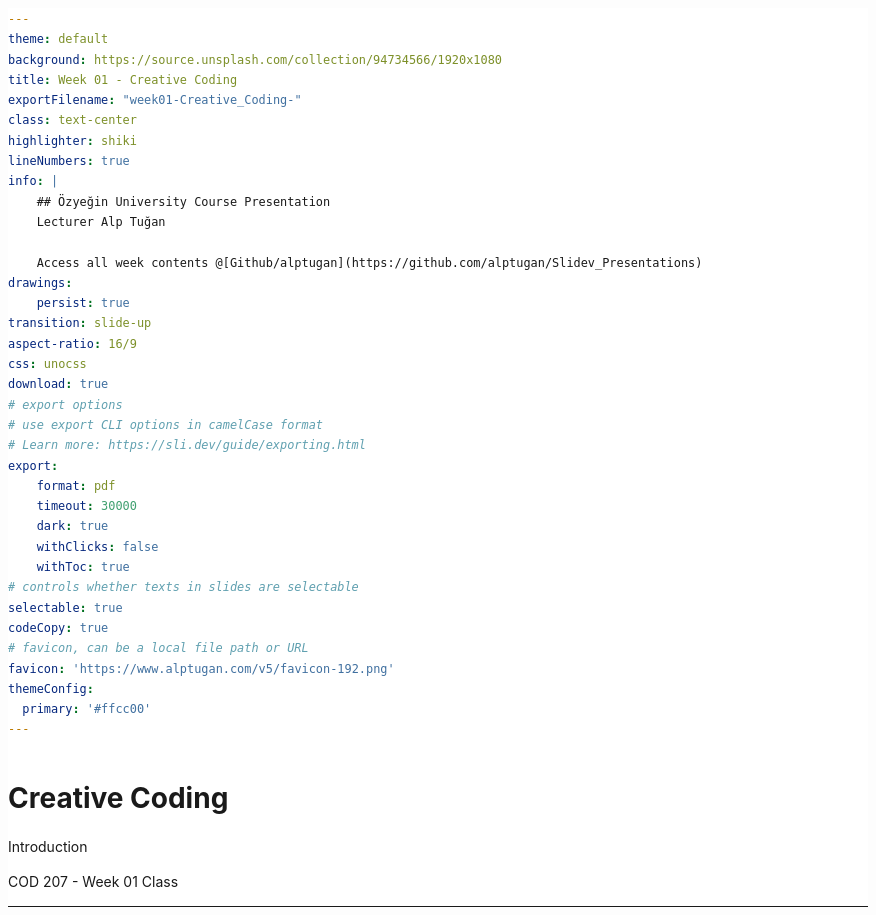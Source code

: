 ```yaml
---
theme: default
background: https://source.unsplash.com/collection/94734566/1920x1080
title: Week 01 - Creative Coding
exportFilename: "week01-Creative_Coding-"
class: text-center
highlighter: shiki
lineNumbers: true
info: |
    ## Özyeğin University Course Presentation
    Lecturer Alp Tuğan
    
    Access all week contents @[Github/alptugan](https://github.com/alptugan/Slidev_Presentations)
drawings:
    persist: true
transition: slide-up
aspect-ratio: 16/9
css: unocss
download: true
# export options
# use export CLI options in camelCase format
# Learn more: https://sli.dev/guide/exporting.html
export:
    format: pdf
    timeout: 30000
    dark: true
    withClicks: false
    withToc: true
# controls whether texts in slides are selectable
selectable: true
codeCopy: true
# favicon, can be a local file path or URL
favicon: 'https://www.alptugan.com/v5/favicon-192.png'
themeConfig:
  primary: '#ffcc00'
---
```


# Creative Coding

Introduction

<div class="pt-12">
  <span @click="$slidev.nav.next" class="px-2 p-1 rounded cursor-pointer" hover="bg-white bg-opacity-10">
    COD 207 - Week 01 Class <carbon:arrow-right class="inline"/>
  </span>
</div>
  <a href="https://github.com/alptugan/Slidev_Presentations" target="_blank" alt="GitHub" class="abs-br m-6 text-xl slidev-icon-btn opacity-50 !border-none !hover:text-white">
  <carbon-logo-github />
</a>

---